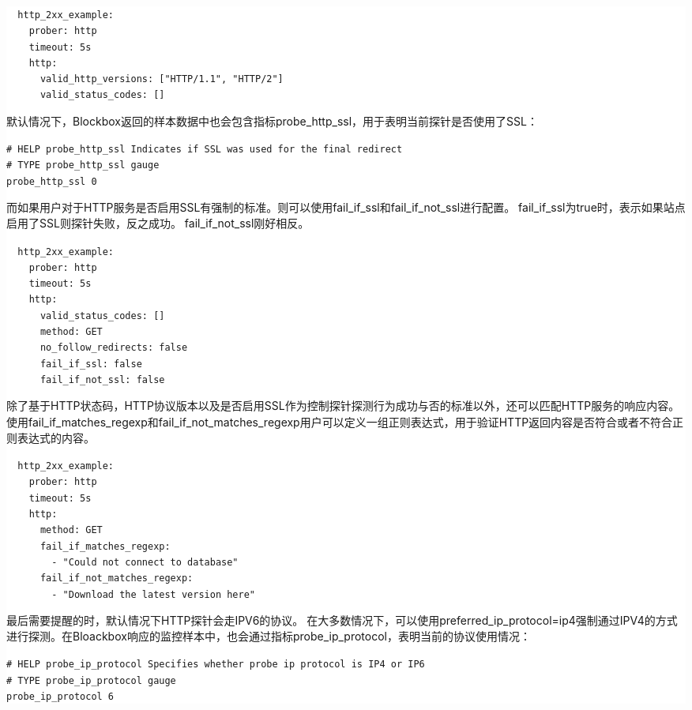 ```
  http_2xx_example:
    prober: http
    timeout: 5s
    http:
      valid_http_versions: ["HTTP/1.1", "HTTP/2"]
      valid_status_codes: []
```

默认情况下，Blockbox返回的样本数据中也会包含指标probe_http_ssl，用于表明当前探针是否使用了SSL：

```
# HELP probe_http_ssl Indicates if SSL was used for the final redirect
# TYPE probe_http_ssl gauge
probe_http_ssl 0
```

而如果用户对于HTTP服务是否启用SSL有强制的标准。则可以使用fail_if_ssl和fail_if_not_ssl进行配置。
fail_if_ssl为true时，表示如果站点启用了SSL则探针失败，反之成功。
fail_if_not_ssl刚好相反。

```
  http_2xx_example:
    prober: http
    timeout: 5s
    http:
      valid_status_codes: []
      method: GET
      no_follow_redirects: false
      fail_if_ssl: false
      fail_if_not_ssl: false
```



除了基于HTTP状态码，HTTP协议版本以及是否启用SSL作为控制探针探测行为成功与否的标准以外，还可以匹配HTTP服务的响应内容。使用fail_if_matches_regexp和fail_if_not_matches_regexp用户可以定义一组正则表达式，用于验证HTTP返回内容是否符合或者不符合正则表达式的内容。

```
  http_2xx_example:
    prober: http
    timeout: 5s
    http:
      method: GET
      fail_if_matches_regexp:
        - "Could not connect to database"
      fail_if_not_matches_regexp:
        - "Download the latest version here"
```



最后需要提醒的时，默认情况下HTTP探针会走IPV6的协议。 在大多数情况下，可以使用preferred_ip_protocol=ip4强制通过IPV4的方式进行探测。在Bloackbox响应的监控样本中，也会通过指标probe_ip_protocol，表明当前的协议使用情况：

```
# HELP probe_ip_protocol Specifies whether probe ip protocol is IP4 or IP6
# TYPE probe_ip_protocol gauge
probe_ip_protocol 6
```
